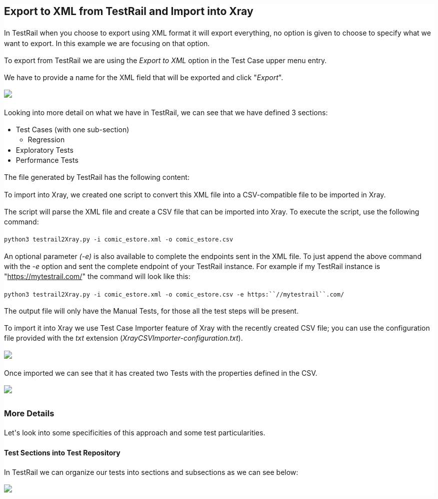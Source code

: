 ## Export to XML from TestRail and Import into Xray

In TestRail when you choose to export using XML format it will export everything, no option is given to choose to specify what we want to export. In this example we are focusing on that option.

To export from TestRail we are using the _Export to XML_ option in the Test Case upper menu entry.

We have to provide a name for the XML field that will be exported and click "_Export_".

![](https://docs.getxray.app/download/attachments/115556961/Screenshot%202023-08-16%20at%2014.30.09.png?version=7&modificationDate=1731684683247&api=v2)

Looking into more detail on what we have in TestRail, we can see that we have defined 3 sections:

-   Test Cases (with one sub-section)
    -   Regression
-   Exploratory Tests
-   Performance Tests

The file generated by TestRail has the following content:

To import into Xray, we created one script to convert this XML file into a CSV-compatible file to be imported in Xray.

The script will parse the XML file and create a CSV file that can be imported into Xray. To execute the script, use the following command:

`python3 testrail2Xray.py -i comic_estore.xml -o comic_estore.csv`

An optional parameter _(-e)_ is also available to complete the endpoints sent in the XML file. To just append the above command with the _\-e_ option and sent the complete endpoint of your TestRail instance. For example if my TestRail instance is "https://mytestrail.com/" the command will look like this:

`python3 testrail2Xray.py -i comic_estore.xml -o comic_estore.csv -e https:``//mytestrail``.com/`

The output file will only have the Manual Tests, for those all the test steps will be present.

To import it into Xray we use Test Case Importer feature of Xray with the recently created CSV file; you can use the configuration file provided with the _txt_ extension (_XrayCSVImporter-configuration.txt_).

![](https://docs.getxray.app/download/attachments/115556961/Screenshot%202023-08-17%20at%2010.48.21.png?version=7&modificationDate=1731684572266&api=v2&effects=border-simple,shadow-kn)

Once imported we can see that it has created two Tests with the properties defined in the CSV.

![](https://docs.getxray.app/download/attachments/115556961/Screenshot%202023-08-17%20at%2010.50.39.png?version=7&modificationDate=1731684567797&api=v2&effects=border-simple,shadow-kn)

### More Details

Let's look into some specificities of this approach and some test particularities.

#### Test Sections into Test Repository

In TestRail we can organize our tests into sections and subsections as we can see below:

![](https://docs.getxray.app/download/attachments/115556961/Screenshot%202023-08-17%20at%2011.38.11.png?version=7&modificationDate=1731684562960&api=v2&effects=border-simple,shadow-kn)
